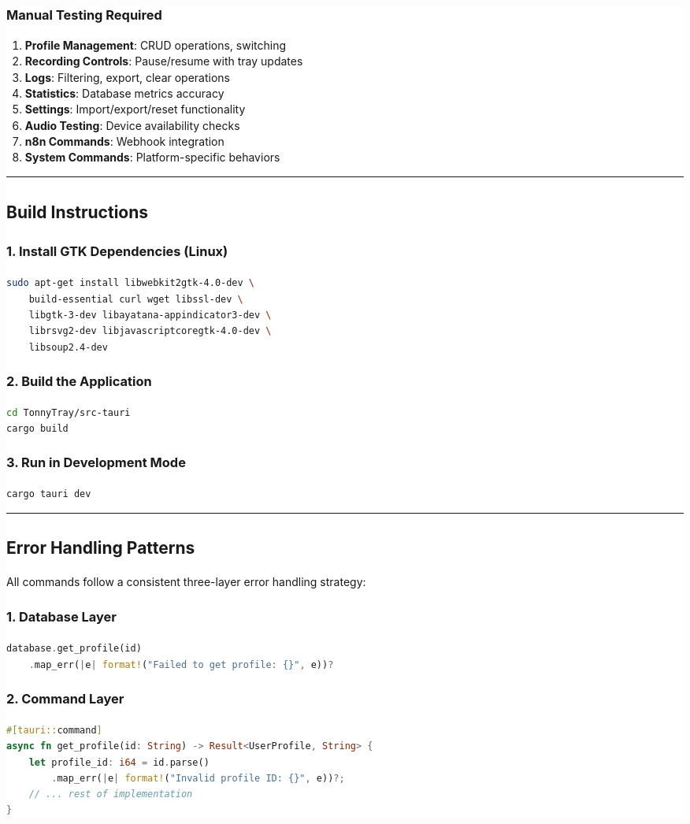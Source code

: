 ### Manual Testing Required
1. **Profile Management**: CRUD operations, switching
2. **Recording Controls**: Pause/resume with tray updates
3. **Logs**: Filtering, export, clear operations
4. **Statistics**: Database metrics accuracy
5. **Settings**: Import/export/reset functionality
6. **Audio Testing**: Device availability checks
7. **n8n Commands**: Webhook integration
8. **System Commands**: Platform-specific behaviors

---

## Build Instructions

### 1. Install GTK Dependencies (Linux)
```bash
sudo apt-get install libwebkit2gtk-4.0-dev \
    build-essential curl wget libssl-dev \
    libgtk-3-dev libayatana-appindicator3-dev \
    librsvg2-dev libjavascriptcoregtk-4.0-dev \
    libsoup2.4-dev
```

### 2. Build the Application
```bash
cd TonnyTray/src-tauri
cargo build
```

### 3. Run in Development Mode
```bash
cargo tauri dev
```

---

## Error Handling Patterns

All commands follow a consistent three-layer error handling strategy:

### 1. Database Layer
```rust
database.get_profile(id)
    .map_err(|e| format!("Failed to get profile: {}", e))?
```

### 2. Command Layer
```rust
#[tauri::command]
async fn get_profile(id: String) -> Result<UserProfile, String> {
    let profile_id: i64 = id.parse()
        .map_err(|e| format!("Invalid profile ID: {}", e))?;
    // ... rest of implementation
}
```
